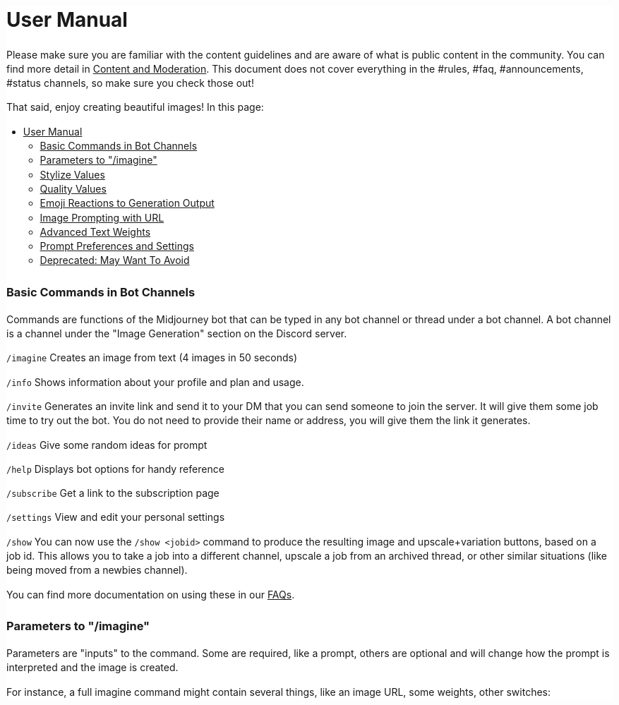 # User Manual



Please make sure you are familiar with the content guidelines and are aware of what is public content in the community. You can find more detail in [Content and Moderation](content-and-moderation-policy.md). This document does not cover everything in the #rules, #faq, #announcements, #status channels, so make sure you check those out!

That said, enjoy creating beautiful images! In this page:

* [User Manual](user-manual.md#user-manual)
  * [Basic Commands in Bot Channels](user-manual.md#basic-commands-in-bot-channels)
  * [Parameters to "/imagine"](user-manual.md#parameters-to-imagine)
  * [Stylize Values](user-manual.md#stylize-values)
  * [Quality Values](user-manual.md#undefined)
  * [Emoji Reactions to Generation Output](user-manual.md#emoji-reactions-to-generation-output)
  * [Image Prompting with URL](user-manual.md#image-prompting-with-url)
  * [Advanced Text Weights](user-manual.md#advanced-text-weights)
  * [Prompt Preferences and Settings](user-manual.md#prompt-preferences-and-settings)
  * [Deprecated: May Want To Avoid](user-manual.md#deprecated-may-want-to-avoid)

### Basic Commands in Bot Channels

Commands are functions of the Midjourney bot that can be typed in any bot channel or thread under a bot channel. A bot channel is a channel under the "Image Generation" section on the Discord server.

`/imagine` Creates an image from text (4 images in 50 seconds)

`/info` Shows information about your profile and plan and usage.

`/invite` Generates an invite link and send it to your DM that you can send someone to join the server. It will give them some job time to try out the bot. You do not need to provide their name or address, you will give them the link it generates.

`/ideas` Give some random ideas for prompt

`/help` Displays bot options for handy reference

`/subscribe` Get a link to the subscription page

`/settings` View and edit your personal settings

`/show` You can now use the `/show <jobid>` command to produce the resulting image and upscale+variation buttons, based on a job id. This allows you to take a job into a different channel, upscale a job from an archived thread, or other similar situations (like being moved from a newbies channel).

You can find more documentation on using these in our [FAQs](FAQs.md).

### Parameters to "/imagine"

Parameters are "inputs" to the command.  Some are required, like a prompt, others are optional and will change how the prompt is interpreted and the image is created.

For instance, a full imagine command might contain several things, like an image URL, some weights, other switches:
